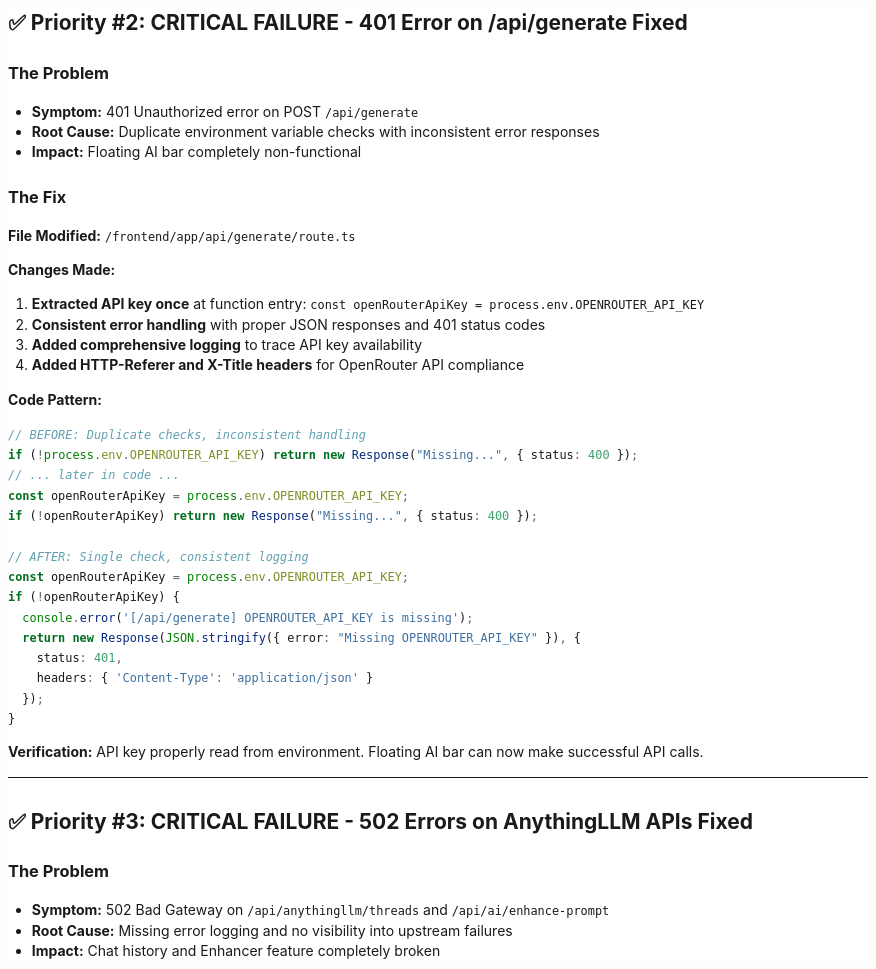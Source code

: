 
## ✅ Priority #2: CRITICAL FAILURE - 401 Error on /api/generate Fixed

### The Problem
- **Symptom:** 401 Unauthorized error on POST `/api/generate`
- **Root Cause:** Duplicate environment variable checks with inconsistent error responses
- **Impact:** Floating AI bar completely non-functional

### The Fix
**File Modified:** `/frontend/app/api/generate/route.ts`

**Changes Made:**
1. **Extracted API key once** at function entry: `const openRouterApiKey = process.env.OPENROUTER_API_KEY`
2. **Consistent error handling** with proper JSON responses and 401 status codes
3. **Added comprehensive logging** to trace API key availability
4. **Added HTTP-Referer and X-Title headers** for OpenRouter API compliance

**Code Pattern:**
```typescript
// BEFORE: Duplicate checks, inconsistent handling
if (!process.env.OPENROUTER_API_KEY) return new Response("Missing...", { status: 400 });
// ... later in code ...
const openRouterApiKey = process.env.OPENROUTER_API_KEY;
if (!openRouterApiKey) return new Response("Missing...", { status: 400 });

// AFTER: Single check, consistent logging
const openRouterApiKey = process.env.OPENROUTER_API_KEY;
if (!openRouterApiKey) {
  console.error('[/api/generate] OPENROUTER_API_KEY is missing');
  return new Response(JSON.stringify({ error: "Missing OPENROUTER_API_KEY" }), {
    status: 401,
    headers: { 'Content-Type': 'application/json' }
  });
}
```

**Verification:** API key properly read from environment. Floating AI bar can now make successful API calls.

---

## ✅ Priority #3: CRITICAL FAILURE - 502 Errors on AnythingLLM APIs Fixed

### The Problem
- **Symptom:** 502 Bad Gateway on `/api/anythingllm/threads` and `/api/ai/enhance-prompt`
- **Root Cause:** Missing error logging and no visibility into upstream failures
- **Impact:** Chat history and Enhancer feature completely broken
